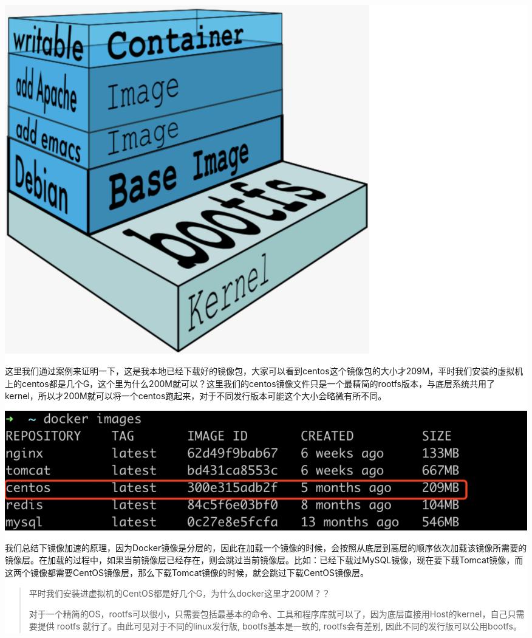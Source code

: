 ![img](./.docker.assets/1622035165148-9f91cfff-75d2-4595-9f65-0b8964fcebeb.png)

这里我们通过案例来证明一下，这是我本地已经下载好的镜像包，大家可以看到centos这个镜像包的大小才209M，平时我们安装的虚拟机上的centos都是几个G，这个里为什么200M就可以？这里我们的centos镜像文件只是一个最精简的rootfs版本，与底层系统共用了kernel，所以才200M就可以将一个centos跑起来，对于不同发行版本可能这个大小会略微有所不同。

![img](./.docker.assets/1622037202199-c2ff1d40-9a46-451e-87e9-1e1fe67a2195.png)

我们总结下镜像加速的原理，因为Docker镜像是分层的，因此在加载一个镜像的时候，会按照从底层到高层的顺序依次加载该镜像所需要的镜像层。在加载的过程中，如果当前镜像层已经存在，则会跳过当前镜像层。比如：已经下载过MySQL镜像，现在要下载Tomcat镜像，而这两个镜像都需要CentOS镜像层，那么下载Tomcat镜像的时候，就会跳过下载CentOS镜像层。



> 平时我们安装进虚拟机的CentOS都是好几个G，为什么docker这里才200M？？
>
> 对于一个精简的OS，rootfs可以很小，只需要包括最基本的命令、工具和程序库就可以了，因为底层直接用Host的kernel，自己只需要提供 rootfs 就行了。由此可见对于不同的linux发行版, bootfs基本是一致的, rootfs会有差别, 因此不同的发行版可以公用bootfs。
